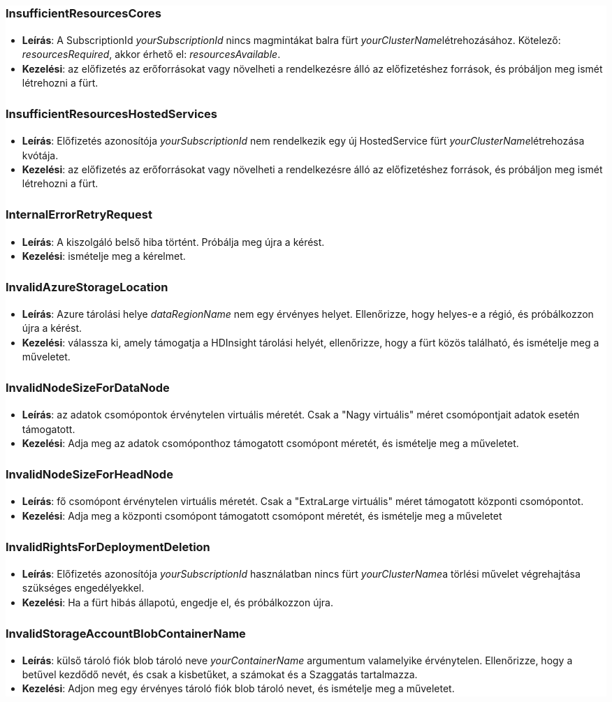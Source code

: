 ### <a id="InsufficientResourcesCores"></a>InsufficientResourcesCores
- **Leírás**: A SubscriptionId *yourSubscriptionId* nincs magmintákat balra fürt *yourClusterName*létrehozásához. Kötelező: *resourcesRequired*, akkor érhető el: *resourcesAvailable*.  
- **Kezelési**: az előfizetés az erőforrásokat vagy növelheti a rendelkezésre álló az előfizetéshez források, és próbáljon meg ismét létrehozni a fürt.

### <a id="InsufficientResourcesHostedServices"></a>InsufficientResourcesHostedServices
- **Leírás**: Előfizetés azonosítója *yourSubscriptionId* nem rendelkezik egy új HostedService fürt *yourClusterName*létrehozása kvótája.  
- **Kezelési**: az előfizetés az erőforrásokat vagy növelheti a rendelkezésre álló az előfizetéshez források, és próbáljon meg ismét létrehozni a fürt.

### <a id="InternalErrorRetryRequest"></a>InternalErrorRetryRequest
- **Leírás**: A kiszolgáló belső hiba történt. Próbálja meg újra a kérést.  
- **Kezelési**: ismételje meg a kérelmet.

### <a id="InvalidAzureStorageLocation"></a>InvalidAzureStorageLocation
- **Leírás**: Azure tárolási helye *dataRegionName* nem egy érvényes helyet. Ellenőrizze, hogy helyes-e a régió, és próbálkozzon újra a kérést.
- **Kezelési**: válassza ki, amely támogatja a HDInsight tárolási helyét, ellenőrizze, hogy a fürt közös található, és ismételje meg a műveletet.

### <a id="InvalidNodeSizeForDataNode"></a>InvalidNodeSizeForDataNode
- **Leírás**: az adatok csomópontok érvénytelen virtuális méretét. Csak a "Nagy virtuális" méret csomópontjait adatok esetén támogatott.  
- **Kezelési**: Adja meg az adatok csomóponthoz támogatott csomópont méretét, és ismételje meg a műveletet.

### <a id="InvalidNodeSizeForHeadNode"></a>InvalidNodeSizeForHeadNode
- **Leírás**: fő csomópont érvénytelen virtuális méretét. Csak a "ExtraLarge virtuális" méret támogatott központi csomópontot.  
- **Kezelési**: Adja meg a központi csomópont támogatott csomópont méretét, és ismételje meg a műveletet

### <a id="InvalidRightsForDeploymentDeletion"></a>InvalidRightsForDeploymentDeletion
- **Leírás**: Előfizetés azonosítója *yourSubscriptionId* használatban nincs fürt *yourClusterName*a törlési művelet végrehajtása szükséges engedélyekkel.  
- **Kezelési**: Ha a fürt hibás állapotú, engedje el, és próbálkozzon újra.  

### <a id="InvalidStorageAccountBlobContainerName"></a>InvalidStorageAccountBlobContainerName
- **Leírás**: külső tároló fiók blob tároló neve *yourContainerName* argumentum valamelyike érvénytelen. Ellenőrizze, hogy a betűvel kezdődő nevét, és csak a kisbetűket, a számokat és a Szaggatás tartalmazza.  
- **Kezelési**: Adjon meg egy érvényes tároló fiók blob tároló nevet, és ismételje meg a műveletet.

